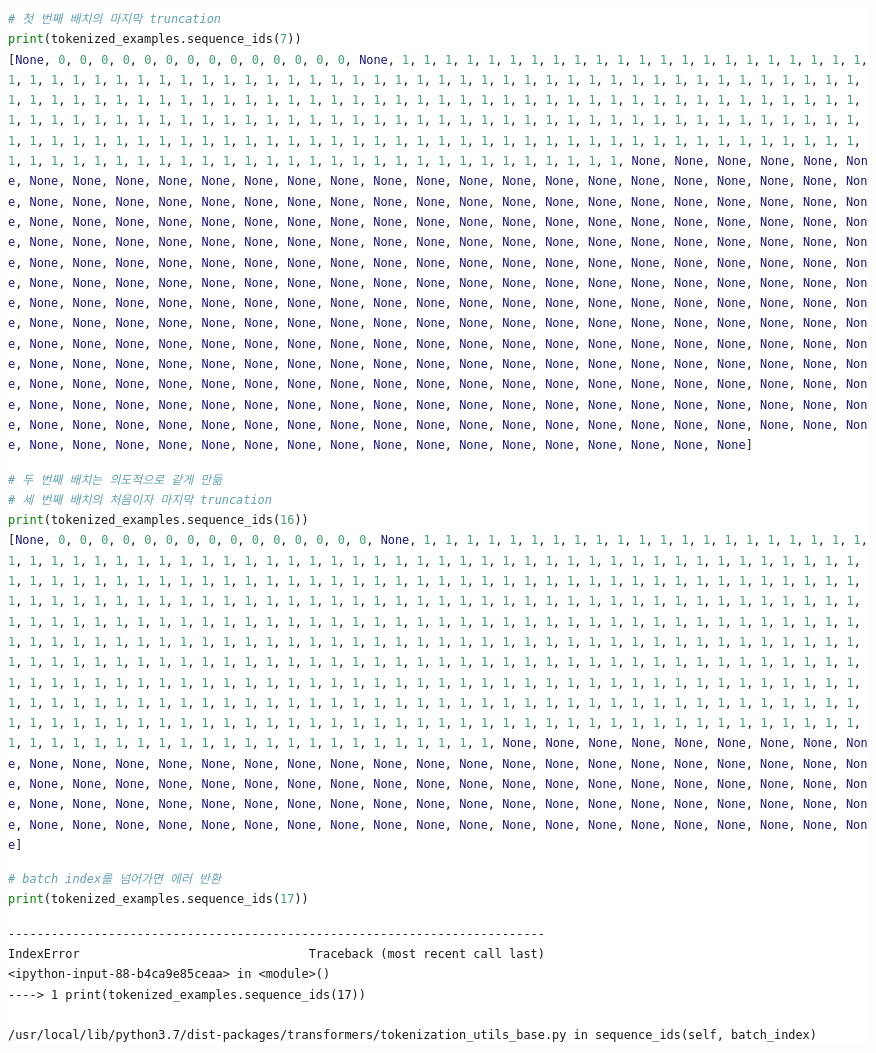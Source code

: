 ```python
# 첫 번째 배치의 마지막 truncation
print(tokenized_examples.sequence_ids(7))
[None, 0, 0, 0, 0, 0, 0, 0, 0, 0, 0, 0, 0, 0, 0, None, 1, 1, 1, 1, 1, 1, 1, 1, 1, 1, 1, 1, 1, 1, 1, 1, 1, 1, 1, 1, 1, 1, 1, 1, 1, 1, 1, 1, 1, 1, 1, 1, 1, 1, 1, 1, 1, 1, 1, 1, 1, 1, 1, 1, 1, 1, 1, 1, 1, 1, 1, 1, 1, 1, 1, 1, 1, 1, 1, 1, 1, 1, 1, 1, 1, 1, 1, 1, 1, 1, 1, 1, 1, 1, 1, 1, 1, 1, 1, 1, 1, 1, 1, 1, 1, 1, 1, 1, 1, 1, 1, 1, 1, 1, 1, 1, 1, 1, 1, 1, 1, 1, 1, 1, 1, 1, 1, 1, 1, 1, 1, 1, 1, 1, 1, 1, 1, 1, 1, 1, 1, 1, 1, 1, 1, 1, 1, 1, 1, 1, 1, 1, 1, 1, 1, 1, 1, 1, 1, 1, 1, 1, 1, 1, 1, 1, 1, 1, 1, 1, 1, 1, 1, 1, 1, 1, 1, 1, 1, 1, 1, 1, 1, 1, 1, 1, 1, 1, 1, 1, 1, 1, 1, 1, 1, 1, 1, 1, 1, 1, 1, 1, 1, 1, 1, 1, 1, 1, 1, 1, 1, 1, 1, 1, 1, 1, 1, 1, 1, 1, 1, 1, 1, 1, 1, 1, 1, 1, 1, 1, 1, None, None, None, None, None, None, None, None, None, None, None, None, None, None, None, None, None, None, None, None, None, None, None, None, None, None, None, None, None, None, None, None, None, None, None, None, None, None, None, None, None, None, None, None, None, None, None, None, None, None, None, None, None, None, None, None, None, None, None, None, None, None, None, None, None, None, None, None, None, None, None, None, None, None, None, None, None, None, None, None, None, None, None, None, None, None, None, None, None, None, None, None, None, None, None, None, None, None, None, None, None, None, None, None, None, None, None, None, None, None, None, None, None, None, None, None, None, None, None, None, None, None, None, None, None, None, None, None, None, None, None, None, None, None, None, None, None, None, None, None, None, None, None, None, None, None, None, None, None, None, None, None, None, None, None, None, None, None, None, None, None, None, None, None, None, None, None, None, None, None, None, None, None, None, None, None, None, None, None, None, None, None, None, None, None, None, None, None, None, None, None, None, None, None, None, None, None, None, None, None, None, None, None, None, None, None, None, None, None, None, None, None, None, None, None, None, None, None, None, None, None, None, None, None, None, None, None, None, None, None, None, None, None, None, None, None, None, None, None, None, None, None, None, None, None, None, None, None, None, None, None, None, None, None, None, None, None, None, None, None, None, None, None, None, None, None, None, None, None, None, None, None, None, None, None, None, None, None, None, None, None, None, None]
```

```python
# 두 번째 배치는 의도적으로 같게 만듦
# 세 번째 배치의 처음이자 마지막 truncation
print(tokenized_examples.sequence_ids(16))
[None, 0, 0, 0, 0, 0, 0, 0, 0, 0, 0, 0, 0, 0, 0, 0, None, 1, 1, 1, 1, 1, 1, 1, 1, 1, 1, 1, 1, 1, 1, 1, 1, 1, 1, 1, 1, 1, 1, 1, 1, 1, 1, 1, 1, 1, 1, 1, 1, 1, 1, 1, 1, 1, 1, 1, 1, 1, 1, 1, 1, 1, 1, 1, 1, 1, 1, 1, 1, 1, 1, 1, 1, 1, 1, 1, 1, 1, 1, 1, 1, 1, 1, 1, 1, 1, 1, 1, 1, 1, 1, 1, 1, 1, 1, 1, 1, 1, 1, 1, 1, 1, 1, 1, 1, 1, 1, 1, 1, 1, 1, 1, 1, 1, 1, 1, 1, 1, 1, 1, 1, 1, 1, 1, 1, 1, 1, 1, 1, 1, 1, 1, 1, 1, 1, 1, 1, 1, 1, 1, 1, 1, 1, 1, 1, 1, 1, 1, 1, 1, 1, 1, 1, 1, 1, 1, 1, 1, 1, 1, 1, 1, 1, 1, 1, 1, 1, 1, 1, 1, 1, 1, 1, 1, 1, 1, 1, 1, 1, 1, 1, 1, 1, 1, 1, 1, 1, 1, 1, 1, 1, 1, 1, 1, 1, 1, 1, 1, 1, 1, 1, 1, 1, 1, 1, 1, 1, 1, 1, 1, 1, 1, 1, 1, 1, 1, 1, 1, 1, 1, 1, 1, 1, 1, 1, 1, 1, 1, 1, 1, 1, 1, 1, 1, 1, 1, 1, 1, 1, 1, 1, 1, 1, 1, 1, 1, 1, 1, 1, 1, 1, 1, 1, 1, 1, 1, 1, 1, 1, 1, 1, 1, 1, 1, 1, 1, 1, 1, 1, 1, 1, 1, 1, 1, 1, 1, 1, 1, 1, 1, 1, 1, 1, 1, 1, 1, 1, 1, 1, 1, 1, 1, 1, 1, 1, 1, 1, 1, 1, 1, 1, 1, 1, 1, 1, 1, 1, 1, 1, 1, 1, 1, 1, 1, 1, 1, 1, 1, 1, 1, 1, 1, 1, 1, 1, 1, 1, 1, 1, 1, 1, 1, 1, 1, 1, 1, 1, 1, 1, 1, 1, 1, 1, 1, 1, 1, 1, 1, 1, 1, 1, 1, 1, 1, 1, 1, 1, 1, 1, 1, 1, 1, 1, 1, 1, 1, 1, 1, 1, 1, 1, 1, 1, 1, 1, 1, 1, 1, 1, 1, 1, 1, 1, 1, 1, 1, 1, 1, 1, 1, 1, 1, 1, 1, 1, 1, 1, 1, 1, 1, 1, 1, 1, 1, 1, 1, 1, 1, 1, 1, 1, 1, 1, 1, 1, 1, 1, 1, 1, 1, 1, None, None, None, None, None, None, None, None, None, None, None, None, None, None, None, None, None, None, None, None, None, None, None, None, None, None, None, None, None, None, None, None, None, None, None, None, None, None, None, None, None, None, None, None, None, None, None, None, None, None, None, None, None, None, None, None, None, None, None, None, None, None, None, None, None, None, None, None, None, None, None, None, None, None, None, None, None, None, None, None, None, None, None, None, None, None, None, None, None]
```
```python
# batch index를 넘어가면 에러 반환
print(tokenized_examples.sequence_ids(17))
```
```
---------------------------------------------------------------------------
IndexError                                Traceback (most recent call last)
<ipython-input-88-b4ca9e85ceaa> in <module>()
----> 1 print(tokenized_examples.sequence_ids(17))

/usr/local/lib/python3.7/dist-packages/transformers/tokenization_utils_base.py in sequence_ids(self, batch_index)
```